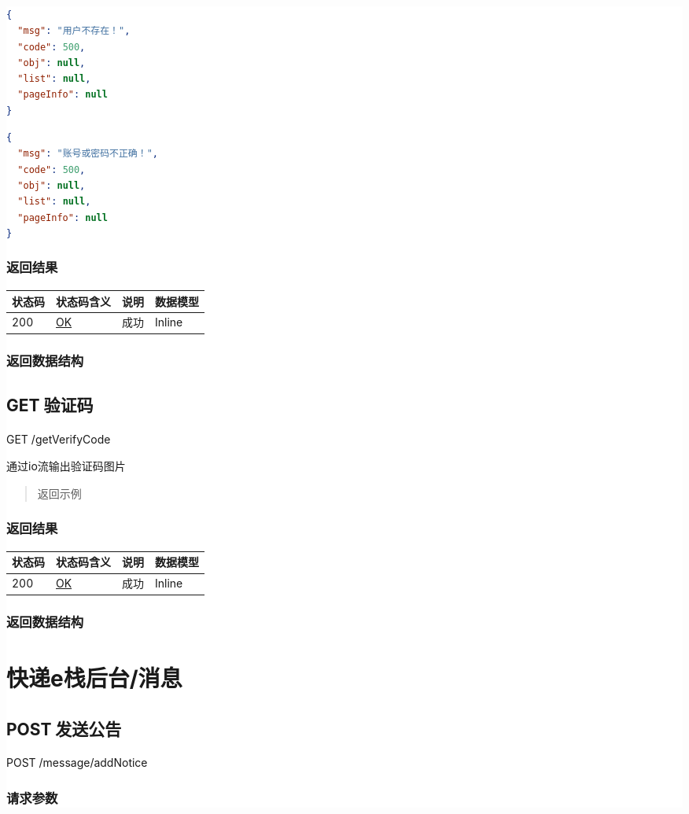 ```json
{
  "msg": "用户不存在！",
  "code": 500,
  "obj": null,
  "list": null,
  "pageInfo": null
}
```

```json
{
  "msg": "账号或密码不正确！",
  "code": 500,
  "obj": null,
  "list": null,
  "pageInfo": null
}
```

### 返回结果

|状态码|状态码含义|说明|数据模型|
|---|---|---|---|
|200|[OK](https://tools.ietf.org/html/rfc7231#section-6.3.1)|成功|Inline|

### 返回数据结构

## GET 验证码

GET /getVerifyCode

通过io流输出验证码图片

> 返回示例

### 返回结果

|状态码|状态码含义|说明|数据模型|
|---|---|---|---|
|200|[OK](https://tools.ietf.org/html/rfc7231#section-6.3.1)|成功|Inline|

### 返回数据结构

# 快递e栈后台/消息

## POST 发送公告

POST /message/addNotice

### 请求参数
